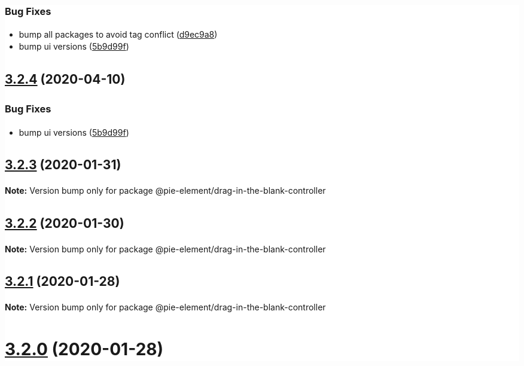 
### Bug Fixes

* bump all packages to avoid tag conflict ([d9ec9a8](https://github.com/pie-framework/pie-elements/commit/d9ec9a8))
* bump ui versions ([5b9d99f](https://github.com/pie-framework/pie-elements/commit/5b9d99f))





## [3.2.4](https://github.com/pie-framework/pie-elements/compare/@pie-element/drag-in-the-blank-controller@3.2.3...@pie-element/drag-in-the-blank-controller@3.2.4) (2020-04-10)


### Bug Fixes

* bump ui versions ([5b9d99f](https://github.com/pie-framework/pie-elements/commit/5b9d99f))





## [3.2.3](https://github.com/pie-framework/pie-elements/compare/@pie-element/drag-in-the-blank-controller@3.2.2...@pie-element/drag-in-the-blank-controller@3.2.3) (2020-01-31)

**Note:** Version bump only for package @pie-element/drag-in-the-blank-controller





## [3.2.2](https://github.com/pie-framework/pie-elements/compare/@pie-element/drag-in-the-blank-controller@3.2.1...@pie-element/drag-in-the-blank-controller@3.2.2) (2020-01-30)

**Note:** Version bump only for package @pie-element/drag-in-the-blank-controller





## [3.2.1](https://github.com/pie-framework/pie-elements/compare/@pie-element/drag-in-the-blank-controller@3.2.0...@pie-element/drag-in-the-blank-controller@3.2.1) (2020-01-28)

**Note:** Version bump only for package @pie-element/drag-in-the-blank-controller





# [3.2.0](https://github.com/pie-framework/pie-elements/compare/@pie-element/drag-in-the-blank-controller@3.1.2...@pie-element/drag-in-the-blank-controller@3.2.0) (2020-01-28)

